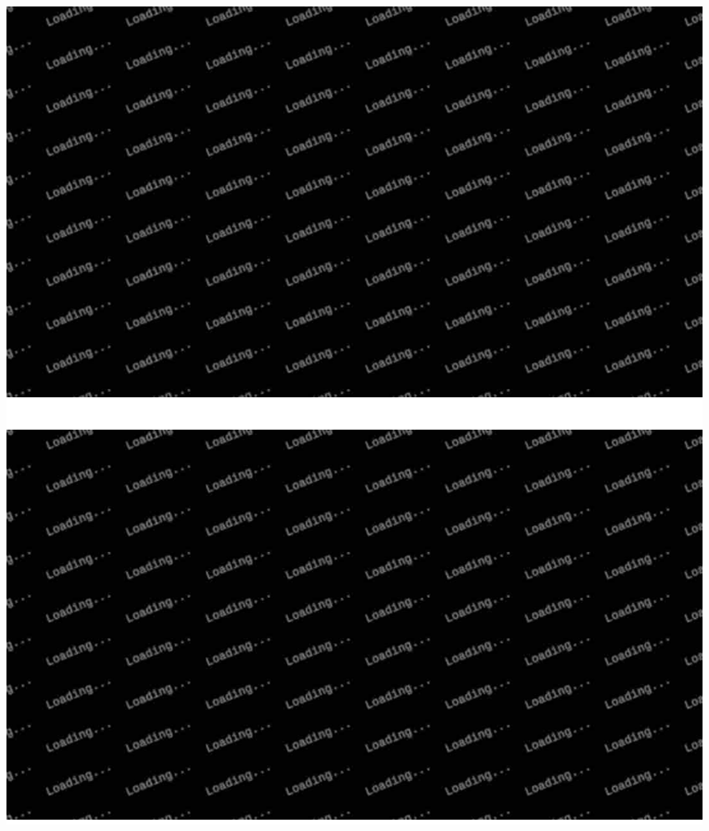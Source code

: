  <img width="100%" height="100%" class="lazyload" src="./../images/loading.jpg"
  data-src="./../images/BT20/bd-25130-1090px.jpg"
  data-srcset="./../images/BT20/bd-25130-512px.jpg 512w,
  ./../images/BT20/bd-25130-768px.jpg 768w,
  ./../images/BT20/bd-25130-1090px.jpg 1090w"
  sizes="(min-width: 1218px) 1090px,
  (min-width: 768px) 87vw,
  89vw" />
</div>

<br>

<div id="container1" class="twentytwenty-container">
 <img width="100%" height="100%" class="lazyload" src="./../images/loading.jpg"
  data-src="./../images/BT20/tv-25285-1090px.jpg"